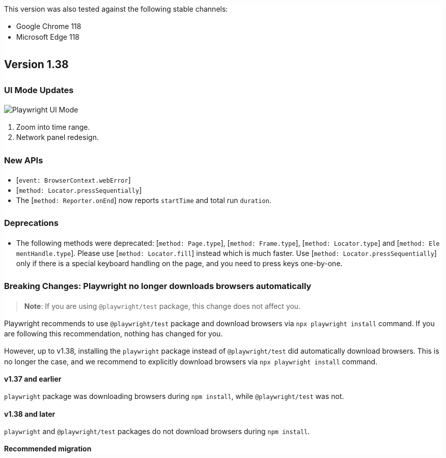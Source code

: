 This version was also tested against the following stable channels:

* Google Chrome 118
* Microsoft Edge 118

## Version 1.38

<LiteYouTube
  id="YGJTeXaZDTM"
  title="Playwright 1.38"
/>

### UI Mode Updates

![Playwright UI Mode](https://github.com/microsoft/playwright/assets/746130/8ba27be0-58fd-4f62-8561-950480610369)

1. Zoom into time range.
1. Network panel redesign.

### New APIs

- [`event: BrowserContext.webError`]
- [`method: Locator.pressSequentially`]
- The [`method: Reporter.onEnd`] now reports `startTime` and total run `duration`.

### Deprecations

* The following methods were deprecated: [`method: Page.type`], [`method: Frame.type`],
  [`method: Locator.type`] and [`method: ElementHandle.type`].
  Please use [`method: Locator.fill`] instead which is much faster. Use
  [`method: Locator.pressSequentially`] only if there is a special keyboard
  handling on the page, and you need to press keys one-by-one.

### Breaking Changes: Playwright no longer downloads browsers automatically

> **Note**: If you are using `@playwright/test` package, this change does not affect you.

Playwright recommends to use `@playwright/test` package and download browsers via `npx playwright install` command. If you are following this recommendation, nothing has changed for you.

However, up to v1.38, installing the `playwright` package instead of `@playwright/test` did automatically download browsers. This is no longer the case, and we recommend to explicitly download browsers via `npx playwright install` command.

**v1.37 and earlier**

`playwright` package was downloading browsers during `npm install`, while `@playwright/test` was not.

**v1.38 and later**

`playwright` and `@playwright/test` packages do not download browsers during `npm install`.

**Recommended migration**
